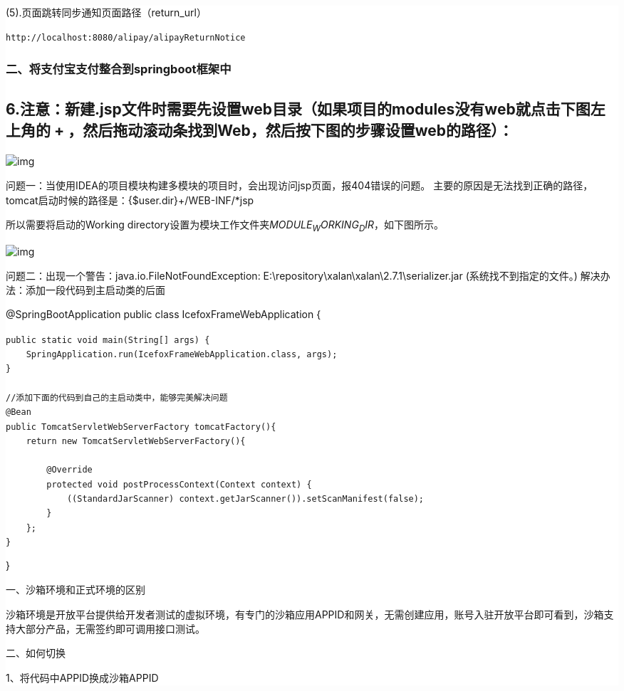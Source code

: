   (5).页面跳转同步通知页面路径（return_url）

  ```
  http://localhost:8080/alipay/alipayReturnNotice
  ```

### 二、将支付宝支付整合到springboot框架中





## 6.注意：新建.jsp文件时需要先设置web目录（如果项目的modules没有web就点击下图左上角的 + ，然后拖动滚动条找到Web，然后按下图的步骤设置web的路径）：

![img](https://img.ggball.top/picGo/20190728152509805.png)

问题一：当使用IDEA的项目模块构建多模块的项目时，会出现访问jsp页面，报404错误的问题。
主要的原因是无法找到正确的路径，tomcat启动时候的路径是：{$user.dir}+/WEB-INF/*jsp

所以需要将启动的Working directory设置为模块工作文件夹$MODULE_WORKING_DIR$，如下图所示。

![img](https://img.ggball.top/picGo/20190924212552865.png)

问题二：出现一个警告：java.io.FileNotFoundException: E:\repository\xalan\xalan\2.7.1\serializer.jar (系统找不到指定的文件。)
解决办法：添加一段代码到主启动类的后面

@SpringBootApplication
public class IcefoxFrameWebApplication {

    public static void main(String[] args) {
        SpringApplication.run(IcefoxFrameWebApplication.class, args);
    }
     
    //添加下面的代码到自己的主启动类中，能够完美解决问题
    @Bean
    public TomcatServletWebServerFactory tomcatFactory(){
        return new TomcatServletWebServerFactory(){
     
            @Override
            protected void postProcessContext(Context context) {
                ((StandardJarScanner) context.getJarScanner()).setScanManifest(false);
            }
        };
    }

 

}

一、沙箱环境和正式环境的区别

沙箱环境是开放平台提供给开发者测试的虚拟环境，有专门的沙箱应用APPID和网关，无需创建应用，账号入驻开放平台即可看到，沙箱支持大部分产品，无需签约即可调用接口测试。

二、如何切换

1、将代码中APPID换成沙箱APPID
